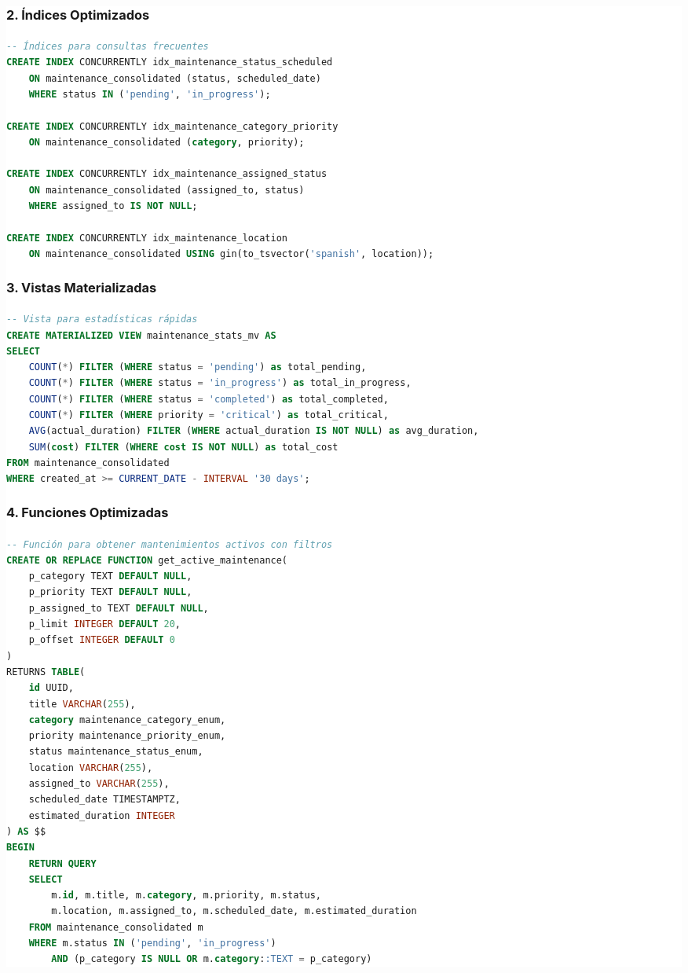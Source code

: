 ### 2. Índices Optimizados

```sql
-- Índices para consultas frecuentes
CREATE INDEX CONCURRENTLY idx_maintenance_status_scheduled 
    ON maintenance_consolidated (status, scheduled_date) 
    WHERE status IN ('pending', 'in_progress');

CREATE INDEX CONCURRENTLY idx_maintenance_category_priority 
    ON maintenance_consolidated (category, priority);

CREATE INDEX CONCURRENTLY idx_maintenance_assigned_status 
    ON maintenance_consolidated (assigned_to, status) 
    WHERE assigned_to IS NOT NULL;

CREATE INDEX CONCURRENTLY idx_maintenance_location 
    ON maintenance_consolidated USING gin(to_tsvector('spanish', location));
```

### 3. Vistas Materializadas

```sql
-- Vista para estadísticas rápidas
CREATE MATERIALIZED VIEW maintenance_stats_mv AS
SELECT 
    COUNT(*) FILTER (WHERE status = 'pending') as total_pending,
    COUNT(*) FILTER (WHERE status = 'in_progress') as total_in_progress,
    COUNT(*) FILTER (WHERE status = 'completed') as total_completed,
    COUNT(*) FILTER (WHERE priority = 'critical') as total_critical,
    AVG(actual_duration) FILTER (WHERE actual_duration IS NOT NULL) as avg_duration,
    SUM(cost) FILTER (WHERE cost IS NOT NULL) as total_cost
FROM maintenance_consolidated
WHERE created_at >= CURRENT_DATE - INTERVAL '30 days';
```

### 4. Funciones Optimizadas

```sql
-- Función para obtener mantenimientos activos con filtros
CREATE OR REPLACE FUNCTION get_active_maintenance(
    p_category TEXT DEFAULT NULL,
    p_priority TEXT DEFAULT NULL,
    p_assigned_to TEXT DEFAULT NULL,
    p_limit INTEGER DEFAULT 20,
    p_offset INTEGER DEFAULT 0
)
RETURNS TABLE(
    id UUID,
    title VARCHAR(255),
    category maintenance_category_enum,
    priority maintenance_priority_enum,
    status maintenance_status_enum,
    location VARCHAR(255),
    assigned_to VARCHAR(255),
    scheduled_date TIMESTAMPTZ,
    estimated_duration INTEGER
) AS $$
BEGIN
    RETURN QUERY
    SELECT 
        m.id, m.title, m.category, m.priority, m.status,
        m.location, m.assigned_to, m.scheduled_date, m.estimated_duration
    FROM maintenance_consolidated m
    WHERE m.status IN ('pending', 'in_progress')
        AND (p_category IS NULL OR m.category::TEXT = p_category)
```